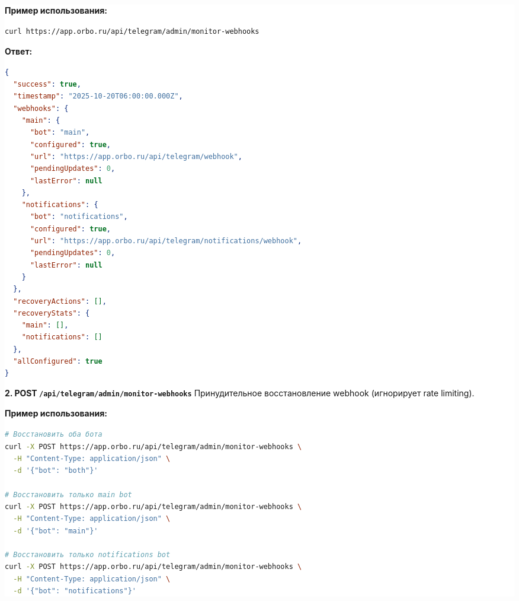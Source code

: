 **Пример использования:**
```bash
curl https://app.orbo.ru/api/telegram/admin/monitor-webhooks
```

**Ответ:**
```json
{
  "success": true,
  "timestamp": "2025-10-20T06:00:00.000Z",
  "webhooks": {
    "main": {
      "bot": "main",
      "configured": true,
      "url": "https://app.orbo.ru/api/telegram/webhook",
      "pendingUpdates": 0,
      "lastError": null
    },
    "notifications": {
      "bot": "notifications",
      "configured": true,
      "url": "https://app.orbo.ru/api/telegram/notifications/webhook",
      "pendingUpdates": 0,
      "lastError": null
    }
  },
  "recoveryActions": [],
  "recoveryStats": {
    "main": [],
    "notifications": []
  },
  "allConfigured": true
}
```

**2. POST `/api/telegram/admin/monitor-webhooks`**
Принудительное восстановление webhook (игнорирует rate limiting).

**Пример использования:**
```bash
# Восстановить оба бота
curl -X POST https://app.orbo.ru/api/telegram/admin/monitor-webhooks \
  -H "Content-Type: application/json" \
  -d '{"bot": "both"}'

# Восстановить только main bot
curl -X POST https://app.orbo.ru/api/telegram/admin/monitor-webhooks \
  -H "Content-Type: application/json" \
  -d '{"bot": "main"}'

# Восстановить только notifications bot
curl -X POST https://app.orbo.ru/api/telegram/admin/monitor-webhooks \
  -H "Content-Type: application/json" \
  -d '{"bot": "notifications"}'
```
